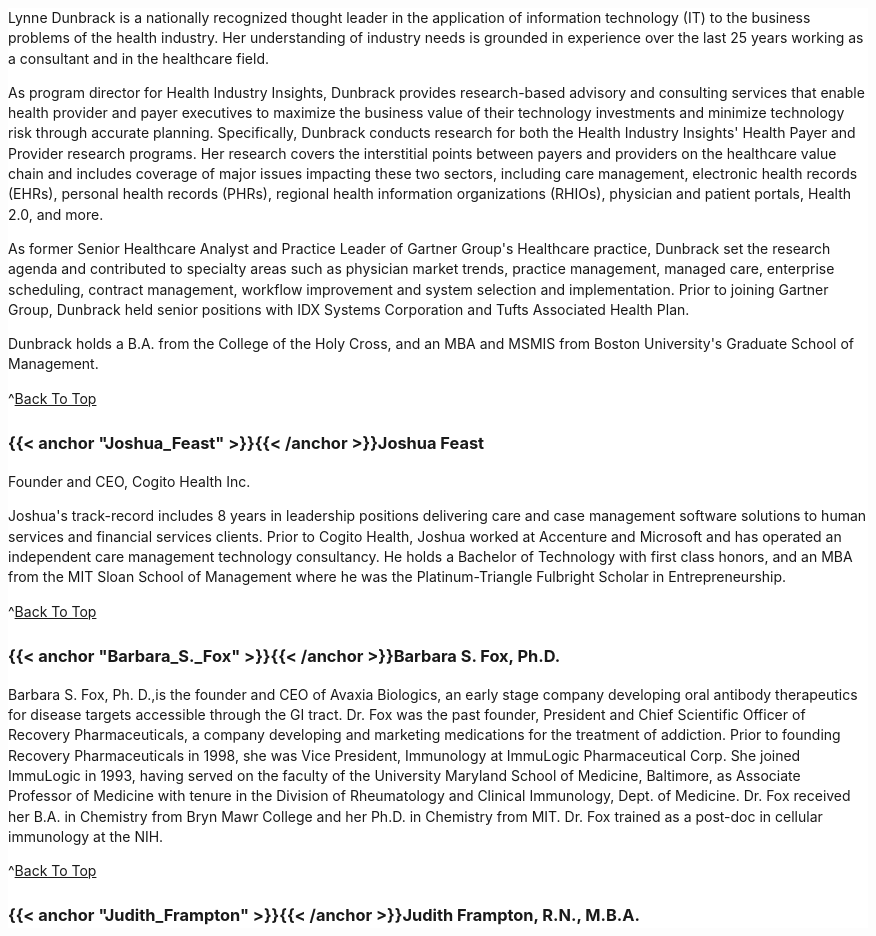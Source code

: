 Lynne Dunbrack is a nationally recognized thought leader in the application of information technology (IT) to the business problems of the health industry. Her understanding of industry needs is grounded in experience over the last 25 years working as a consultant and in the healthcare field.

As program director for Health Industry Insights, Dunbrack provides research-based advisory and consulting services that enable health provider and payer executives to maximize the business value of their technology investments and minimize technology risk through accurate planning. Specifically, Dunbrack conducts research for both the Health Industry Insights' Health Payer and Provider research programs. Her research covers the interstitial points between payers and providers on the healthcare value chain and includes coverage of major issues impacting these two sectors, including care management, electronic health records (EHRs), personal health records (PHRs), regional health information organizations (RHIOs), physician and patient portals, Health 2.0, and more.

As former Senior Healthcare Analyst and Practice Leader of Gartner Group's Healthcare practice, Dunbrack set the research agenda and contributed to specialty areas such as physician market trends, practice management, managed care, enterprise scheduling, contract management, workflow improvement and system selection and implementation. Prior to joining Gartner Group, Dunbrack held senior positions with IDX Systems Corporation and Tufts Associated Health Plan.

Dunbrack holds a B.A. from the College of the Holy Cross, and an MBA and MSMIS from Boston University's Graduate School of Management.

^[Back To Top](#Guest_Speakers)

### {{< anchor "Joshua_Feast" >}}{{< /anchor >}}Joshua Feast

Founder and CEO, Cogito Health Inc.

Joshua's track-record includes 8 years in leadership positions delivering care and case management software solutions to human services and financial services clients. Prior to Cogito Health, Joshua worked at Accenture and Microsoft and has operated an independent care management technology consultancy. He holds a Bachelor of Technology with first class honors, and an MBA from the MIT Sloan School of Management where he was the Platinum-Triangle Fulbright Scholar in Entrepreneurship.

^[Back To Top](#Guest_Speakers)

### {{< anchor "Barbara_S._Fox" >}}{{< /anchor >}}Barbara S. Fox, Ph.D.

Barbara S. Fox, Ph. D.,is the founder and CEO of Avaxia Biologics, an early stage company developing oral antibody therapeutics for disease targets accessible through the GI tract. Dr. Fox was the past founder, President and Chief Scientific Officer of Recovery Pharmaceuticals, a company developing and marketing medications for the treatment of addiction. Prior to founding Recovery Pharmaceuticals in 1998, she was Vice President, Immunology at ImmuLogic Pharmaceutical Corp. She joined ImmuLogic in 1993, having served on the faculty of the University Maryland School of Medicine, Baltimore, as Associate Professor of Medicine with tenure in the Division of Rheumatology and Clinical Immunology, Dept. of Medicine. Dr. Fox received her B.A. in Chemistry from Bryn Mawr College and her Ph.D. in Chemistry from MIT. Dr. Fox trained as a post-doc in cellular immunology at the NIH.

^[Back To Top](#Guest_Speakers)

### {{< anchor "Judith_Frampton" >}}{{< /anchor >}}Judith Frampton, R.N., M.B.A.
